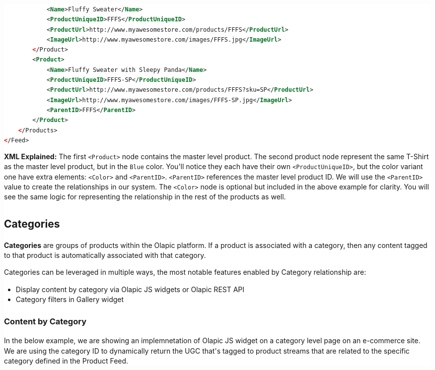 ```xml
            <Name>Fluffy Sweater</Name>
            <ProductUniqueID>FFFS</ProductUniqueID>
            <ProductUrl>http://www.myawesomestore.com/products/FFFS</ProductUrl>
            <ImageUrl>http://www.myawesomestore.com/images/FFFS.jpg</ImageUrl>
        </Product>
        <Product>
            <Name>Fluffy Sweater with Sleepy Panda</Name>
            <ProductUniqueID>FFFS-SP</ProductUniqueID>
            <ProductUrl>http://www.myawesomestore.com/products/FFFS?sku=SP</ProductUrl>
            <ImageUrl>http://www.myawesomestore.com/images/FFFS-SP.jpg</ImageUrl>
            <ParentID>FFFS</ParentID>
        </Product>
    </Products>
</Feed>
```

**XML Explained:** The first `<Product>` node contains the master level product. The second product node represent the same T-Shirt as the master level product, but in the `Blue` color. You'll notice they each have their own `<ProductUniqueID>`, but the color variant one have extra elements: `<Color>` and `<ParentID>`. `<ParentID>` references the master level product ID. We will use the `<ParentID>` value to create the relationships in our system. The `<Color>` node is optional but included in the above example for clarity. You will see the same logic for representing the relationship in the rest of the products as well.

## Categories

**Categories** are groups of products within the Olapic platform. If a product is associated with a category, then any content tagged to that product is automatically associated with that category.

Categories can be leveraged in multiple ways, the most notable features enabled by Category relationship are:

* Display content by category via Olapic JS widgets or Olapic REST API
* Category filters in Gallery widget

### Content by Category

In the below example, we are showing an implemnetation of Olapic JS widget on a category level page on an e-commerce site. We are using the category ID to dynamically return the UGC that's tagged to product streams that are related to the specific category defined in the Product Feed. 
